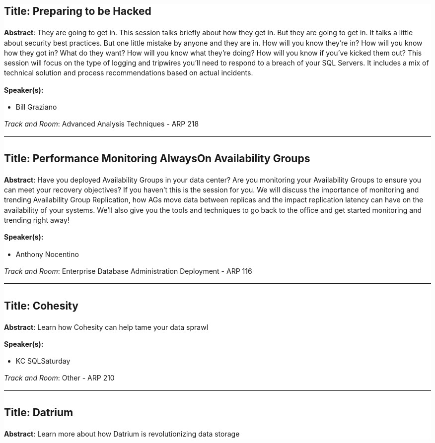 ## Title: Preparing to be Hacked
 
**Abstract**:
They are going to get in.  This session talks briefly about how they get in.  But they are going to get in.  It talks a little about security best practices.  But one little mistake by anyone and they are in.  How will you know they’re in?  How will you know how they got in?  What do they want?  How will you know what they’re doing?  How will you know if you’ve kicked them out?  This session will focus on the type of logging and tripwires you’ll need to respond to a breach of your SQL Servers.   It includes a mix of technical solution and process recommendations based on actual incidents.
 
**Speaker(s):**
- Bill Graziano
 
*Track and Room*: Advanced Analysis Techniques - ARP 218
 
----------------------------------------------------------------------------------- 
 
 
## Title: Performance Monitoring AlwaysOn Availability Groups
 
**Abstract**:
Have you deployed Availability Groups in your data center? Are you monitoring your Availability Groups to ensure you can meet your recovery objectives? If you haven’t this is the session for you. We will discuss the importance of monitoring and trending Availability Group Replication, how AGs move data between replicas and the impact replication latency can have on the availability of your systems. We’ll also give you the tools and techniques to go back to the office and get started monitoring and trending right away!
 
**Speaker(s):**
- Anthony Nocentino
 
*Track and Room*: Enterprise Database Administration  Deployment - ARP 116
 
----------------------------------------------------------------------------------- 
 
 
## Title: Cohesity
 
**Abstract**:
Learn how Cohesity can help tame your data sprawl
 
**Speaker(s):**
- KC SQLSaturday
 
*Track and Room*: Other - ARP 210
 
----------------------------------------------------------------------------------- 
 
 
## Title: Datrium
 
**Abstract**:
Learn more about how Datrium is revolutionizing data storage
 